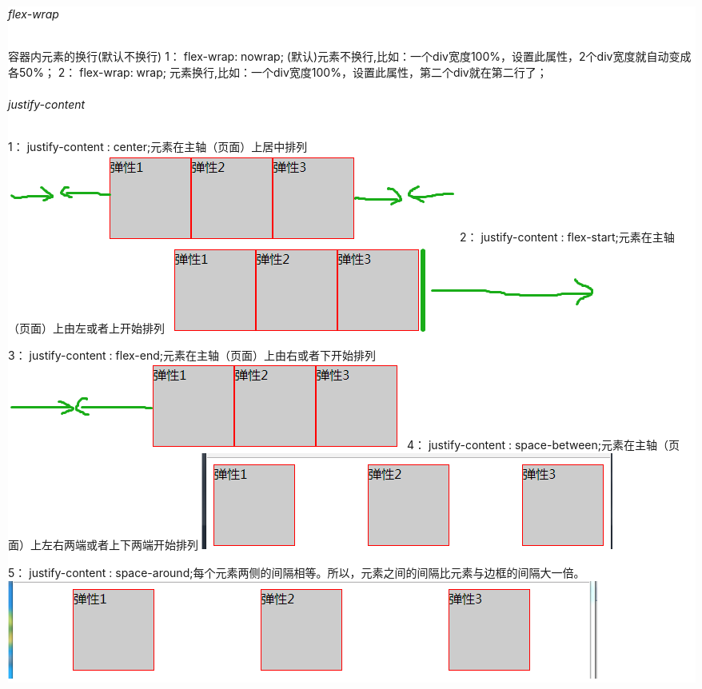 ###### flex-wrap 

容器内元素的换行(默认不换行)
1： flex-wrap:  nowrap; (默认)元素不换行,比如：一个div宽度100%，设置此属性，2个div宽度就自动变成各50%；
2： flex-wrap:  wrap; 元素换行,比如：一个div宽度100%，设置此属性，第二个div就在第二行了；

###### justify-content

1： justify-content : center;元素在主轴（页面）上居中排列
![在这里插入图片描述](README.assets/format,png-16586473343736.png)
2： justify-content : flex-start;元素在主轴（页面）上由左或者上开始排列
![在这里插入图片描述](README.assets/format,png-16586473343747.png)

3： justify-content : flex-end;元素在主轴（页面）上由右或者下开始排列
![在这里插入图片描述](README.assets/format,png-16586473343748.png)
4： justify-content : space-between;元素在主轴（页面）上左右两端或者上下两端开始排列
![在这里插入图片描述](README.assets/format,png-16586473343749.png)

5： justify-content : space-around;每个元素两侧的间隔相等。所以，元素之间的间隔比元素与边框的间隔大一倍。
![在这里插入图片描述](README.assets/format,png-165864733437510.png)
